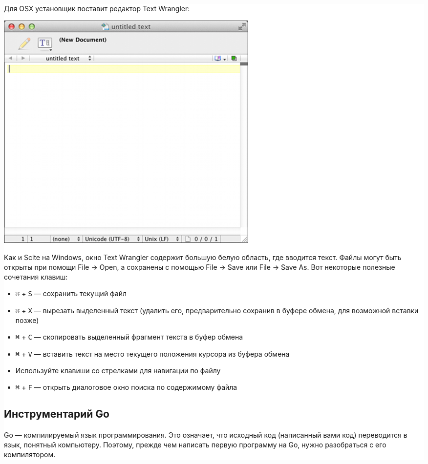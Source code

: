Для OSX установщик поставит редактор Text Wrangler:

![](/Lesson1/img/04.png)

Как и Scite на Windows, окно Text Wrangler содержит большую белую область, где 
вводится текст. Файлы могут быть открыты при помощи File → Open, а сохранены 
с помощью File → Save или File → Save As. Вот некоторые полезные сочетания 
клавиш:

*   <kbd>⌘</kbd> + <kbd>S</kbd> — сохранить текущий файл

*   <kbd>⌘</kbd> + <kbd>X</kbd> — вырезать выделенный текст (удалить его,
    предварительно сохранив в буфере обмена, для возможной вставки позже)

*   <kbd>⌘</kbd> + <kbd>C</kbd> — скопировать выделенный фрагмент текста в 
    буфер обмена

*   <kbd>⌘</kbd> + <kbd>V</kbd> — вставить текст на место текущего положения 
    курсора из буфера обмена

*   Используйте клавиши со стрелками для навигации по файлу

*   <kbd>⌘</kbd> + <kbd>F</kbd> — открыть диалоговое окно поиска по 
    содержимому файла


## Инструментарий Go

Go — компилируемый язык программирования. Это означает, что исходный код
(написанный вами код) переводится в язык, понятный компьютеру. Поэтому, прежде 
чем написать первую программу на Go, нужно разобраться с его компилятором.
